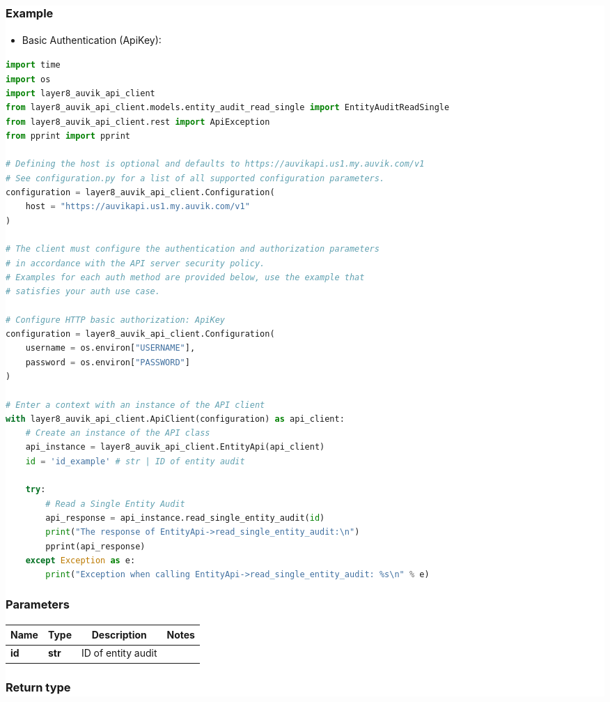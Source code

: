 ### Example

* Basic Authentication (ApiKey):
```python
import time
import os
import layer8_auvik_api_client
from layer8_auvik_api_client.models.entity_audit_read_single import EntityAuditReadSingle
from layer8_auvik_api_client.rest import ApiException
from pprint import pprint

# Defining the host is optional and defaults to https://auvikapi.us1.my.auvik.com/v1
# See configuration.py for a list of all supported configuration parameters.
configuration = layer8_auvik_api_client.Configuration(
    host = "https://auvikapi.us1.my.auvik.com/v1"
)

# The client must configure the authentication and authorization parameters
# in accordance with the API server security policy.
# Examples for each auth method are provided below, use the example that
# satisfies your auth use case.

# Configure HTTP basic authorization: ApiKey
configuration = layer8_auvik_api_client.Configuration(
    username = os.environ["USERNAME"],
    password = os.environ["PASSWORD"]
)

# Enter a context with an instance of the API client
with layer8_auvik_api_client.ApiClient(configuration) as api_client:
    # Create an instance of the API class
    api_instance = layer8_auvik_api_client.EntityApi(api_client)
    id = 'id_example' # str | ID of entity audit

    try:
        # Read a Single Entity Audit
        api_response = api_instance.read_single_entity_audit(id)
        print("The response of EntityApi->read_single_entity_audit:\n")
        pprint(api_response)
    except Exception as e:
        print("Exception when calling EntityApi->read_single_entity_audit: %s\n" % e)
```



### Parameters

Name | Type | Description  | Notes
------------- | ------------- | ------------- | -------------
 **id** | **str**| ID of entity audit | 

### Return type
